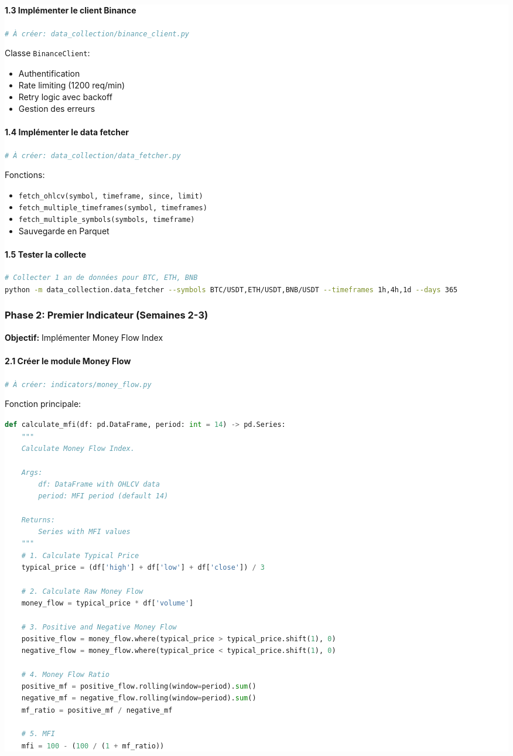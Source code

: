 #### 1.3 Implémenter le client Binance
```bash
# À créer: data_collection/binance_client.py
```
Classe `BinanceClient`:
- Authentification
- Rate limiting (1200 req/min)
- Retry logic avec backoff
- Gestion des erreurs

#### 1.4 Implémenter le data fetcher
```bash
# À créer: data_collection/data_fetcher.py
```
Fonctions:
- `fetch_ohlcv(symbol, timeframe, since, limit)`
- `fetch_multiple_timeframes(symbol, timeframes)`
- `fetch_multiple_symbols(symbols, timeframe)`
- Sauvegarde en Parquet

#### 1.5 Tester la collecte
```bash
# Collecter 1 an de données pour BTC, ETH, BNB
python -m data_collection.data_fetcher --symbols BTC/USDT,ETH/USDT,BNB/USDT --timeframes 1h,4h,1d --days 365
```

### Phase 2: Premier Indicateur (Semaines 2-3)

**Objectif:** Implémenter Money Flow Index

#### 2.1 Créer le module Money Flow
```bash
# À créer: indicators/money_flow.py
```

Fonction principale:
```python
def calculate_mfi(df: pd.DataFrame, period: int = 14) -> pd.Series:
    """
    Calculate Money Flow Index.
    
    Args:
        df: DataFrame with OHLCV data
        period: MFI period (default 14)
        
    Returns:
        Series with MFI values
    """
    # 1. Calculate Typical Price
    typical_price = (df['high'] + df['low'] + df['close']) / 3
    
    # 2. Calculate Raw Money Flow
    money_flow = typical_price * df['volume']
    
    # 3. Positive and Negative Money Flow
    positive_flow = money_flow.where(typical_price > typical_price.shift(1), 0)
    negative_flow = money_flow.where(typical_price < typical_price.shift(1), 0)
    
    # 4. Money Flow Ratio
    positive_mf = positive_flow.rolling(window=period).sum()
    negative_mf = negative_flow.rolling(window=period).sum()
    mf_ratio = positive_mf / negative_mf
    
    # 5. MFI
    mfi = 100 - (100 / (1 + mf_ratio))
```